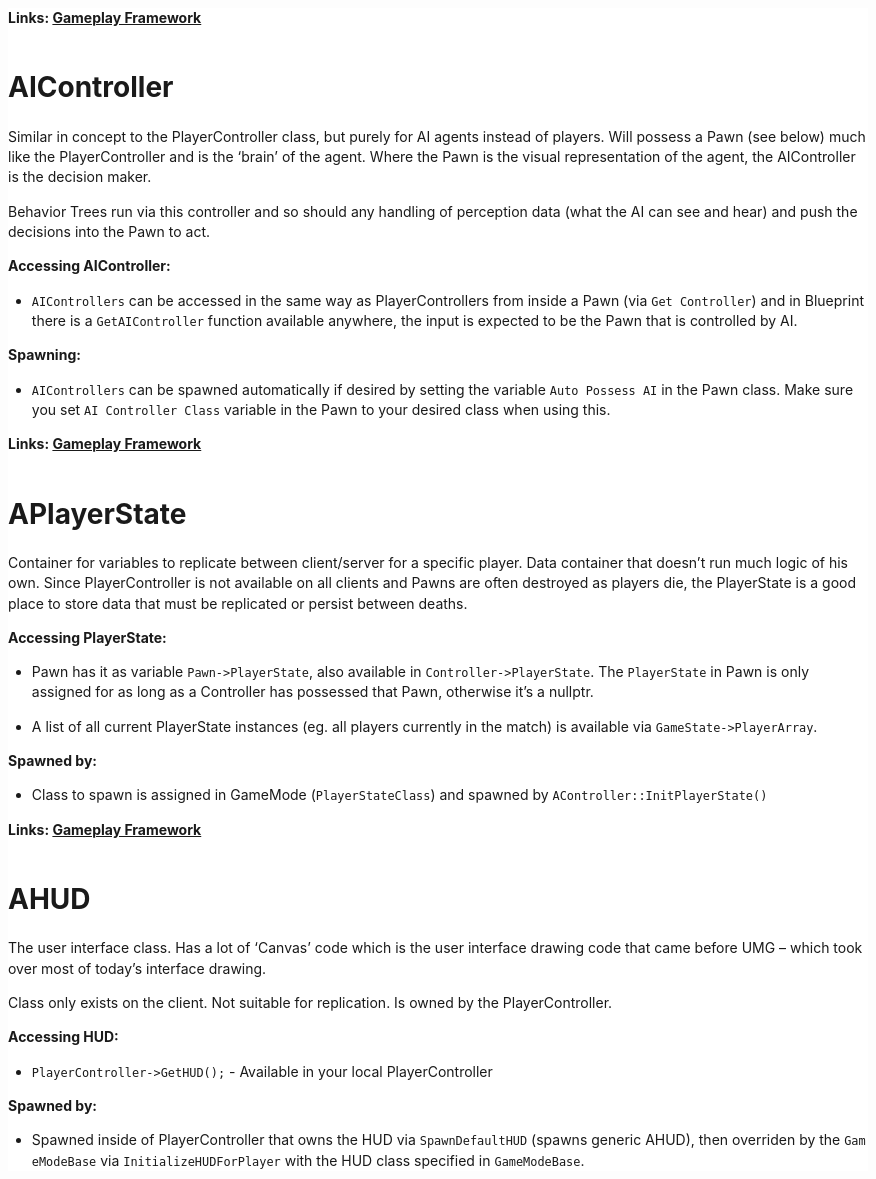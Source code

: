 **Links: [Gameplay Framework](https://www.tomlooman.com/ue4-gameplay-framework/)**

# AIController
Similar in concept to the PlayerController class, but purely for AI agents instead of players. Will possess a Pawn (see below) much like the PlayerController and is the ‘brain’ of the agent. Where the Pawn is the visual representation of the agent, the AIController is the decision maker.

Behavior Trees run via this controller and so should any handling of perception data (what the AI can see and hear) and push the decisions into the Pawn to act.

**Accessing AIController:**
- `AIControllers` can be accessed in the same way as PlayerControllers from inside a Pawn (via `Get Controller`) and in Blueprint there is a `GetAIController` function available anywhere, the input is expected to be the Pawn that is controlled by AI.

**Spawning:** 
- `AIControllers` can be spawned automatically if desired by setting the variable `Auto Possess AI` in the Pawn class. Make sure you set `AI Controller Class` variable in the Pawn to your desired class when using this.

**Links: [Gameplay Framework](https://www.tomlooman.com/ue4-gameplay-framework/)**

# APlayerState
Container for variables to replicate between client/server for a specific player. Data container that doesn’t run much logic of his own. Since PlayerController is not available on all clients and Pawns are often destroyed as players die, the PlayerState is a good place to store data that must be replicated or persist between deaths.

**Accessing PlayerState:**
- Pawn has it as variable `Pawn->PlayerState`, also available in `Controller->PlayerState`. The `PlayerState` in Pawn is only assigned for as long as a Controller has possessed that Pawn, otherwise it’s a nullptr.

- A list of all current PlayerState instances (eg. all players currently in the match) is available via `GameState->PlayerArray`.

**Spawned by:**
- Class to spawn is assigned in GameMode (`PlayerStateClass`) and spawned by `AController::InitPlayerState()`

**Links: [Gameplay Framework](https://www.tomlooman.com/ue4-gameplay-framework/)**

# AHUD
The user interface class. Has a lot of ‘Canvas’ code which is the user interface drawing code that came before UMG – which took over most of today’s interface drawing.

Class only exists on the client. Not suitable for replication. Is owned by the PlayerController.

**Accessing HUD:**
- `PlayerController->GetHUD();` - Available in your local PlayerController

**Spawned by:**
- Spawned inside of PlayerController that owns the HUD via `SpawnDefaultHUD` (spawns generic AHUD), then overriden by the `GameModeBase` via `InitializeHUDForPlayer` with the HUD class specified in `GameModeBase`.
